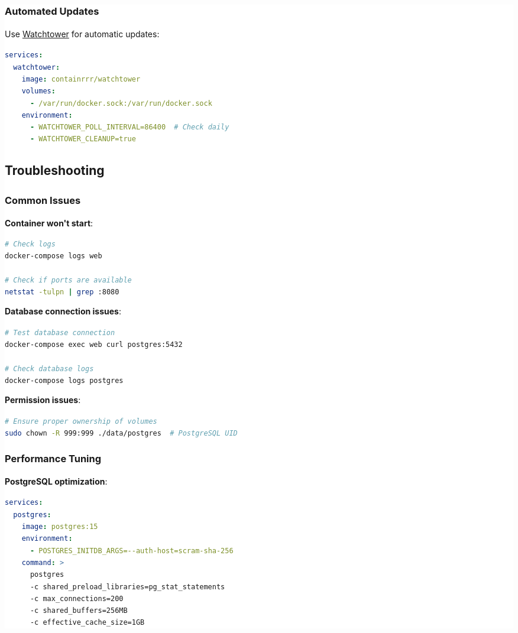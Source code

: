 ### Automated Updates

Use [Watchtower](https://github.com/containrrr/watchtower) for automatic updates:

```yaml
services:
  watchtower:
    image: containrrr/watchtower
    volumes:
      - /var/run/docker.sock:/var/run/docker.sock
    environment:
      - WATCHTOWER_POLL_INTERVAL=86400  # Check daily
      - WATCHTOWER_CLEANUP=true
```

## Troubleshooting

### Common Issues

**Container won't start**:
```bash
# Check logs
docker-compose logs web

# Check if ports are available
netstat -tulpn | grep :8080
```

**Database connection issues**:
```bash
# Test database connection
docker-compose exec web curl postgres:5432

# Check database logs
docker-compose logs postgres
```

**Permission issues**:
```bash
# Ensure proper ownership of volumes
sudo chown -R 999:999 ./data/postgres  # PostgreSQL UID
```

### Performance Tuning

**PostgreSQL optimization**:
```yaml
services:
  postgres:
    image: postgres:15
    environment:
      - POSTGRES_INITDB_ARGS=--auth-host=scram-sha-256
    command: >
      postgres
      -c shared_preload_libraries=pg_stat_statements
      -c max_connections=200
      -c shared_buffers=256MB
      -c effective_cache_size=1GB
```

